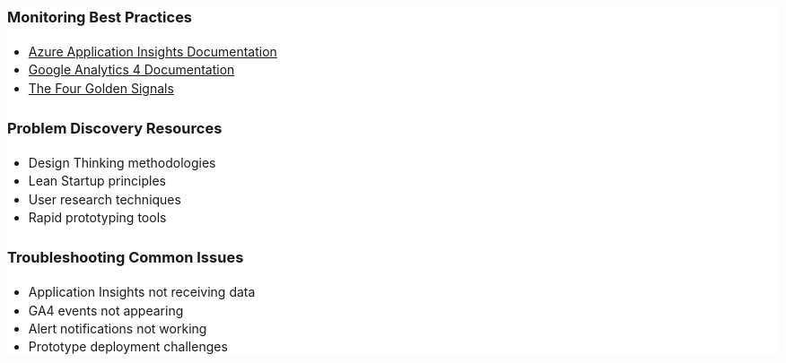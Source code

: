 ### Monitoring Best Practices

- [Azure Application Insights Documentation](https://docs.microsoft.com/azure/azure-monitor/app/app-insights-overview)
- [Google Analytics 4 Documentation](https://developers.google.com/analytics)
- [The Four Golden Signals](https://sre.google/sre-book/monitoring-distributed-systems/)

### Problem Discovery Resources

- Design Thinking methodologies
- Lean Startup principles
- User research techniques
- Rapid prototyping tools

### Troubleshooting Common Issues

- Application Insights not receiving data
- GA4 events not appearing
- Alert notifications not working
- Prototype deployment challenges
